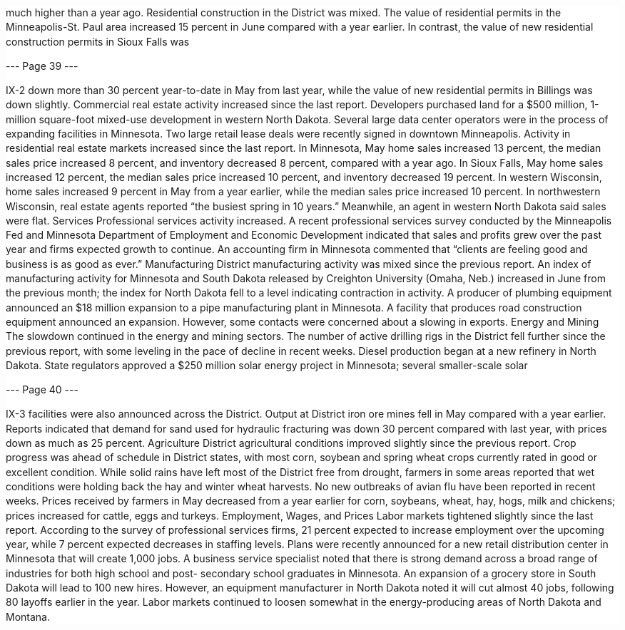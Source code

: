 much higher than a year ago. Residential construction in the District was mixed. The value of
residential permits in the Minneapolis-St. Paul area increased 15 percent in June compared with
a year earlier. In contrast, the value of new residential construction permits in Sioux Falls was

--- Page 39 ---

IX-2
down more than 30 percent year-to-date in May from last year, while the value of new residential
permits in Billings was down slightly.
Commercial real estate activity increased since the last report. Developers purchased land
for a $500 million, 1-million square-foot mixed-use development in western North Dakota.
Several large data center operators were in the process of expanding facilities in Minnesota. Two
large retail lease deals were recently signed in downtown Minneapolis. Activity in residential
real estate markets increased since the last report. In Minnesota, May home sales increased 13
percent, the median sales price increased 8 percent, and inventory decreased 8 percent, compared
with a year ago. In Sioux Falls, May home sales increased 12 percent, the median sales price
increased 10 percent, and inventory decreased 19 percent. In western Wisconsin, home sales
increased 9 percent in May from a year earlier, while the median sales price increased 10
percent. In northwestern Wisconsin, real estate agents reported “the busiest spring in 10 years.”
Meanwhile, an agent in western North Dakota said sales were flat.
Services
Professional services activity increased. A recent professional services survey conducted by
the Minneapolis Fed and Minnesota Department of Employment and Economic Development
indicated that sales and profits grew over the past year and firms expected growth to continue.
An accounting firm in Minnesota commented that “clients are feeling good and business is as
good as ever.”
Manufacturing
District manufacturing activity was mixed since the previous report. An index of
manufacturing activity for Minnesota and South Dakota released by Creighton University
(Omaha, Neb.) increased in June from the previous month; the index for North Dakota fell to
a level indicating contraction in activity. A producer of plumbing equipment announced an
$18 million expansion to a pipe manufacturing plant in Minnesota. A facility that produces
road construction equipment announced an expansion. However, some contacts were
concerned about a slowing in exports.
Energy and Mining
The slowdown continued in the energy and mining sectors. The number of active drilling rigs
in the District fell further since the previous report, with some leveling in the pace of decline
in recent weeks. Diesel production began at a new refinery in North Dakota. State regulators
approved a $250 million solar energy project in Minnesota; several smaller-scale solar

--- Page 40 ---

IX-3
facilities were also announced across the District. Output at District iron ore mines fell in May
compared with a year earlier. Reports indicated that demand for sand used for hydraulic
fracturing was down 30 percent compared with last year, with prices down as much as 25
percent.
Agriculture
District agricultural conditions improved slightly since the previous report. Crop progress was
ahead of schedule in District states, with most corn, soybean and spring wheat crops currently
rated in good or excellent condition. While solid rains have left most of the District free from
drought, farmers in some areas reported that wet conditions were holding back the hay and
winter wheat harvests. No new outbreaks of avian flu have been reported in recent weeks.
Prices received by farmers in May decreased from a year earlier for corn, soybeans, wheat,
hay, hogs, milk and chickens; prices increased for cattle, eggs and turkeys.
Employment, Wages, and Prices
Labor markets tightened slightly since the last report. According to the survey of professional
services firms, 21 percent expected to increase employment over the upcoming year, while 7
percent expected decreases in staffing levels. Plans were recently announced for a new retail
distribution center in Minnesota that will create 1,000 jobs. A business service specialist noted
that there is strong demand across a broad range of industries for both high school and post-
secondary school graduates in Minnesota. An expansion of a grocery store in South Dakota
will lead to 100 new hires. However, an equipment manufacturer in North Dakota noted it
will cut almost 40 jobs, following 80 layoffs earlier in the year. Labor markets continued to
loosen somewhat in the energy-producing areas of North Dakota and Montana.